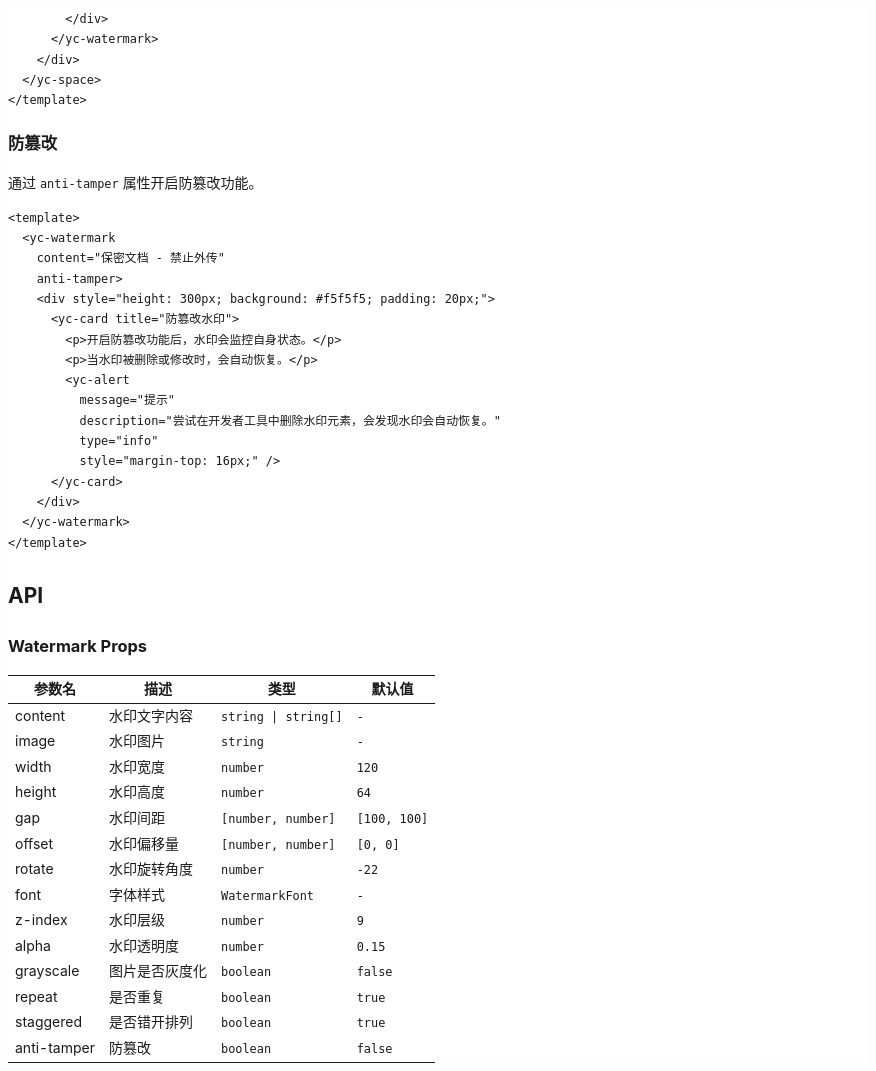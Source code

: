 ```vue
        </div>
      </yc-watermark>
    </div>
  </yc-space>
</template>
```

### 防篡改

通过 `anti-tamper` 属性开启防篡改功能。

```vue
<template>
  <yc-watermark
    content="保密文档 - 禁止外传"
    anti-tamper>
    <div style="height: 300px; background: #f5f5f5; padding: 20px;">
      <yc-card title="防篡改水印">
        <p>开启防篡改功能后，水印会监控自身状态。</p>
        <p>当水印被删除或修改时，会自动恢复。</p>
        <yc-alert
          message="提示"
          description="尝试在开发者工具中删除水印元素，会发现水印会自动恢复。"
          type="info"
          style="margin-top: 16px;" />
      </yc-card>
    </div>
  </yc-watermark>
</template>
```

## API

### Watermark Props

| 参数名      | 描述           | 类型                 | 默认值       |
| ----------- | -------------- | -------------------- | ------------ |
| content     | 水印文字内容   | `string \| string[]` | `-`          |
| image       | 水印图片       | `string`             | `-`          |
| width       | 水印宽度       | `number`             | `120`        |
| height      | 水印高度       | `number`             | `64`         |
| gap         | 水印间距       | `[number, number]`   | `[100, 100]` |
| offset      | 水印偏移量     | `[number, number]`   | `[0, 0]`     |
| rotate      | 水印旋转角度   | `number`             | `-22`        |
| font        | 字体样式       | `WatermarkFont`      | `-`          |
| z-index     | 水印层级       | `number`             | `9`          |
| alpha       | 水印透明度     | `number`             | `0.15`       |
| grayscale   | 图片是否灰度化 | `boolean`            | `false`      |
| repeat      | 是否重复       | `boolean`            | `true`       |
| staggered   | 是否错开排列   | `boolean`            | `true`       |
| anti-tamper | 防篡改         | `boolean`            | `false`      |
